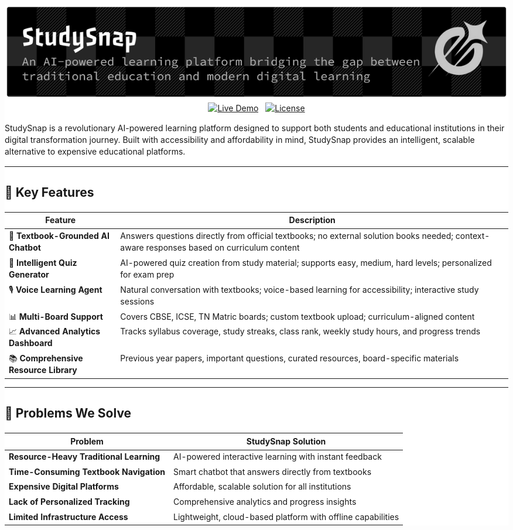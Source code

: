 <img src="/public/readme/banner.png" width="100%" />

<div align="center" style="display: flex; flex-wrap: wrap; justify-content: center; gap: 12px;">
    <a href="https://future-stack-gen-ai-hackathon.vercel.app/app">
        <img src="https://img.shields.io/badge/Live-Demo-blue?style=for-the-badge&logo=vercel" alt="Live Demo" />
    </a>
    <a href="LICENSE">
        <img src="https://img.shields.io/badge/License-MIT-green?style=for-the-badge" alt="License" />
    </a>
</div>

StudySnap is a revolutionary AI-powered learning platform designed to support both students and educational institutions in their digital transformation journey. Built with accessibility and affordability in mind, StudySnap provides an intelligent, scalable alternative to expensive educational platforms.

---

## 🌟 Key Features

| Feature                               | Description                                                                                                                                |
| ------------------------------------- | ------------------------------------------------------------------------------------------------------------------------------------------ |
| 🤖 **Textbook-Grounded AI Chatbot**   | Answers questions directly from official textbooks; no external solution books needed; context-aware responses based on curriculum content |
| 📝 **Intelligent Quiz Generator**     | AI-powered quiz creation from study material; supports easy, medium, hard levels; personalized for exam prep                               |
| 🎙️ **Voice Learning Agent**           | Natural conversation with textbooks; voice-based learning for accessibility; interactive study sessions                                    |
| 📊 **Multi-Board Support**            | Covers CBSE, ICSE, TN Matric boards; custom textbook upload; curriculum-aligned content                                                    |
| 📈 **Advanced Analytics Dashboard**   | Tracks syllabus coverage, study streaks, class rank, weekly study hours, and progress trends                                               |
| 📚 **Comprehensive Resource Library** | Previous year papers, important questions, curated resources, board-specific materials                                                     |

---

## 🎯 Problems We Solve

<div align="center">

| Problem                                 | StudySnap Solution                                          |
| --------------------------------------- | ----------------------------------------------------------- |
| **Resource-Heavy Traditional Learning** | AI-powered interactive learning with instant feedback       |
| **Time-Consuming Textbook Navigation**  | Smart chatbot that answers directly from textbooks          |
| **Expensive Digital Platforms**         | Affordable, scalable solution for all institutions          |
| **Lack of Personalized Tracking**       | Comprehensive analytics and progress insights               |
| **Limited Infrastructure Access**       | Lightweight, cloud-based platform with offline capabilities |
